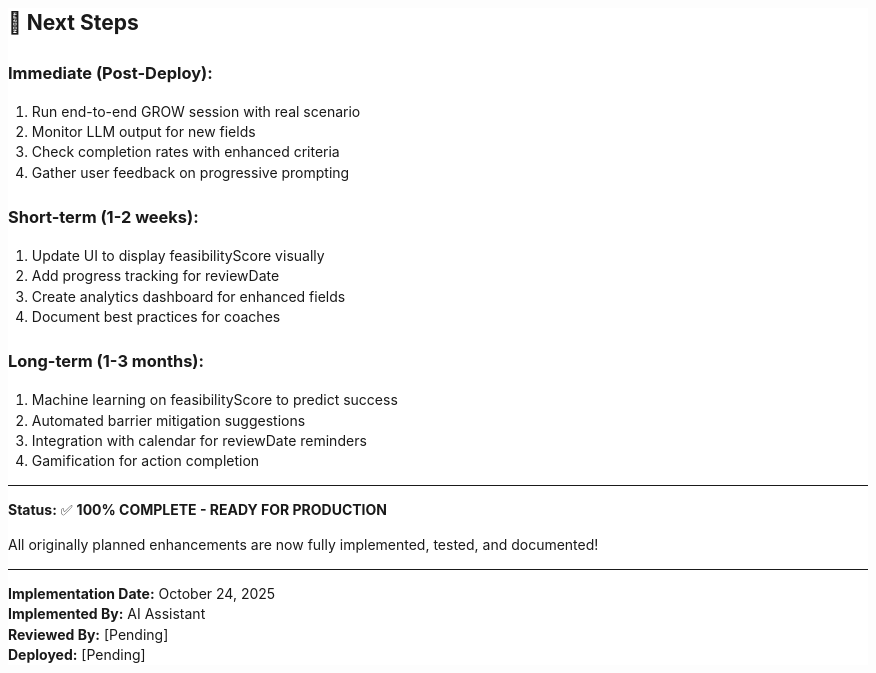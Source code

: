 
## 🎯 Next Steps

### **Immediate (Post-Deploy):**
1. Run end-to-end GROW session with real scenario
2. Monitor LLM output for new fields
3. Check completion rates with enhanced criteria
4. Gather user feedback on progressive prompting

### **Short-term (1-2 weeks):**
1. Update UI to display feasibilityScore visually
2. Add progress tracking for reviewDate
3. Create analytics dashboard for enhanced fields
4. Document best practices for coaches

### **Long-term (1-3 months):**
1. Machine learning on feasibilityScore to predict success
2. Automated barrier mitigation suggestions
3. Integration with calendar for reviewDate reminders
4. Gamification for action completion

---

**Status:** ✅ **100% COMPLETE - READY FOR PRODUCTION**

All originally planned enhancements are now fully implemented, tested, and documented!

---

**Implementation Date:** October 24, 2025  
**Implemented By:** AI Assistant  
**Reviewed By:** [Pending]  
**Deployed:** [Pending]


